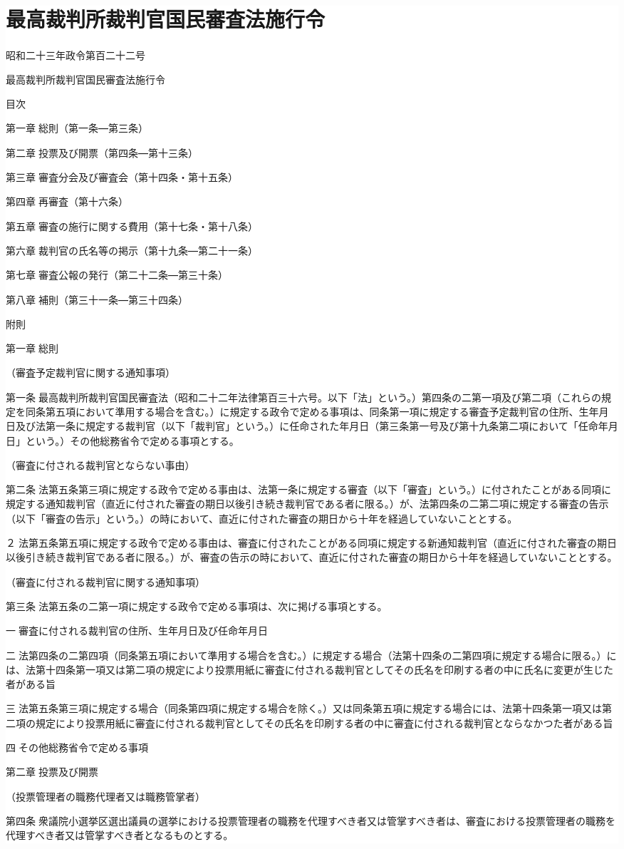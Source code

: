 # 最高裁判所裁判官国民審査法施行令

昭和二十三年政令第百二十二号

最高裁判所裁判官国民審査法施行令

目次

第一章 総則（第一条―第三条）

第二章 投票及び開票（第四条―第十三条）

第三章 審査分会及び審査会（第十四条・第十五条）

第四章 再審査（第十六条）

第五章 審査の施行に関する費用（第十七条・第十八条）

第六章 裁判官の氏名等の掲示（第十九条―第二十一条）

第七章 審査公報の発行（第二十二条―第三十条）

第八章 補則（第三十一条―第三十四条）

附則

第一章 総則

（審査予定裁判官に関する通知事項）

第一条 最高裁判所裁判官国民審査法（昭和二十二年法律第百三十六号。以下「法」という。）第四条の二第一項及び第二項（これらの規定を同条第五項において準用する場合を含む。）に規定する政令で定める事項は、同条第一項に規定する審査予定裁判官の住所、生年月日及び法第一条に規定する裁判官（以下「裁判官」という。）に任命された年月日（第三条第一号及び第十九条第二項において「任命年月日」という。）その他総務省令で定める事項とする。

（審査に付される裁判官とならない事由）

第二条 法第五条第三項に規定する政令で定める事由は、法第一条に規定する審査（以下「審査」という。）に付されたことがある同項に規定する通知裁判官（直近に付された審査の期日以後引き続き裁判官である者に限る。）が、法第四条の二第二項に規定する審査の告示（以下「審査の告示」という。）の時において、直近に付された審査の期日から十年を経過していないこととする。

２ 法第五条第五項に規定する政令で定める事由は、審査に付されたことがある同項に規定する新通知裁判官（直近に付された審査の期日以後引き続き裁判官である者に限る。）が、審査の告示の時において、直近に付された審査の期日から十年を経過していないこととする。

（審査に付される裁判官に関する通知事項）

第三条 法第五条の二第一項に規定する政令で定める事項は、次に掲げる事項とする。

一 審査に付される裁判官の住所、生年月日及び任命年月日

二 法第四条の二第四項（同条第五項において準用する場合を含む。）に規定する場合（法第十四条の二第四項に規定する場合に限る。）には、法第十四条第一項又は第二項の規定により投票用紙に審査に付される裁判官としてその氏名を印刷する者の中に氏名に変更が生じた者がある旨

三 法第五条第三項に規定する場合（同条第四項に規定する場合を除く。）又は同条第五項に規定する場合には、法第十四条第一項又は第二項の規定により投票用紙に審査に付される裁判官としてその氏名を印刷する者の中に審査に付される裁判官とならなかつた者がある旨

四 その他総務省令で定める事項

第二章 投票及び開票

（投票管理者の職務代理者又は職務管掌者）

第四条 衆議院小選挙区選出議員の選挙における投票管理者の職務を代理すべき者又は管掌すべき者は、審査における投票管理者の職務を代理すべき者又は管掌すべき者となるものとする。
